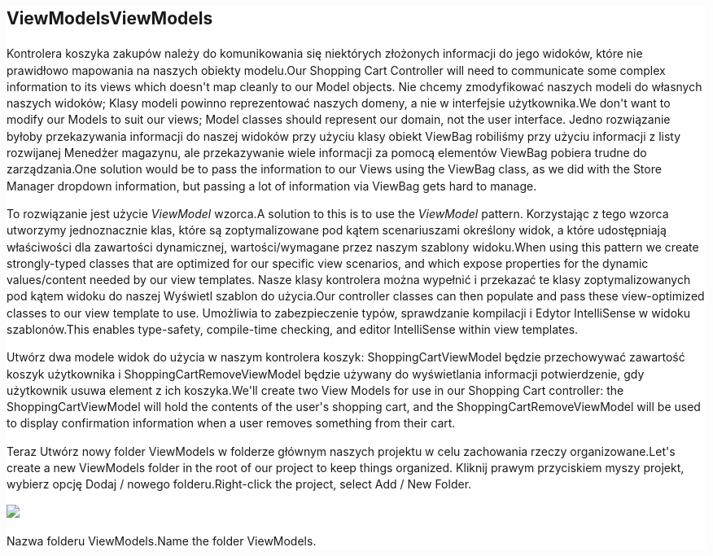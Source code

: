 ## <a name="viewmodels"></a><span data-ttu-id="c3f09-147">ViewModels</span><span class="sxs-lookup"><span data-stu-id="c3f09-147">ViewModels</span></span>

<span data-ttu-id="c3f09-148">Kontrolera koszyka zakupów należy do komunikowania się niektórych złożonych informacji do jego widoków, które nie prawidłowo mapowania na naszych obiekty modelu.</span><span class="sxs-lookup"><span data-stu-id="c3f09-148">Our Shopping Cart Controller will need to communicate some complex information to its views which doesn't map cleanly to our Model objects.</span></span> <span data-ttu-id="c3f09-149">Nie chcemy zmodyfikować naszych modeli do własnych naszych widoków; Klasy modeli powinno reprezentować naszych domeny, a nie w interfejsie użytkownika.</span><span class="sxs-lookup"><span data-stu-id="c3f09-149">We don't want to modify our Models to suit our views; Model classes should represent our domain, not the user interface.</span></span> <span data-ttu-id="c3f09-150">Jedno rozwiązanie byłoby przekazywania informacji do naszej widoków przy użyciu klasy obiekt ViewBag robiliśmy przy użyciu informacji z listy rozwijanej Menedżer magazynu, ale przekazywanie wiele informacji za pomocą elementów ViewBag pobiera trudne do zarządzania.</span><span class="sxs-lookup"><span data-stu-id="c3f09-150">One solution would be to pass the information to our Views using the ViewBag class, as we did with the Store Manager dropdown information, but passing a lot of information via ViewBag gets hard to manage.</span></span>

<span data-ttu-id="c3f09-151">To rozwiązanie jest użycie *ViewModel* wzorca.</span><span class="sxs-lookup"><span data-stu-id="c3f09-151">A solution to this is to use the *ViewModel* pattern.</span></span> <span data-ttu-id="c3f09-152">Korzystając z tego wzorca utworzymy jednoznacznie klas, które są zoptymalizowane pod kątem scenariuszami określony widok, a które udostępniają właściwości dla zawartości dynamicznej, wartości/wymagane przez naszym szablony widoku.</span><span class="sxs-lookup"><span data-stu-id="c3f09-152">When using this pattern we create strongly-typed classes that are optimized for our specific view scenarios, and which expose properties for the dynamic values/content needed by our view templates.</span></span> <span data-ttu-id="c3f09-153">Nasze klasy kontrolera można wypełnić i przekazać te klasy zoptymalizowanych pod kątem widoku do naszej Wyświetl szablon do użycia.</span><span class="sxs-lookup"><span data-stu-id="c3f09-153">Our controller classes can then populate and pass these view-optimized classes to our view template to use.</span></span> <span data-ttu-id="c3f09-154">Umożliwia to zabezpieczenie typów, sprawdzanie kompilacji i Edytor IntelliSense w widoku szablonów.</span><span class="sxs-lookup"><span data-stu-id="c3f09-154">This enables type-safety, compile-time checking, and editor IntelliSense within view templates.</span></span>

<span data-ttu-id="c3f09-155">Utwórz dwa modele widok do użycia w naszym kontrolera koszyk: ShoppingCartViewModel będzie przechowywać zawartość koszyk użytkownika i ShoppingCartRemoveViewModel będzie używany do wyświetlania informacji potwierdzenie, gdy użytkownik usuwa element z ich koszyka.</span><span class="sxs-lookup"><span data-stu-id="c3f09-155">We'll create two View Models for use in our Shopping Cart controller: the ShoppingCartViewModel will hold the contents of the user's shopping cart, and the ShoppingCartRemoveViewModel will be used to display confirmation information when a user removes something from their cart.</span></span>

<span data-ttu-id="c3f09-156">Teraz Utwórz nowy folder ViewModels w folderze głównym naszych projektu w celu zachowania rzeczy organizowane.</span><span class="sxs-lookup"><span data-stu-id="c3f09-156">Let's create a new ViewModels folder in the root of our project to keep things organized.</span></span> <span data-ttu-id="c3f09-157">Kliknij prawym przyciskiem myszy projekt, wybierz opcję Dodaj / nowego folderu.</span><span class="sxs-lookup"><span data-stu-id="c3f09-157">Right-click the project, select Add / New Folder.</span></span>

![](mvc-music-store-part-8/_static/image1.jpg)

<span data-ttu-id="c3f09-158">Nazwa folderu ViewModels.</span><span class="sxs-lookup"><span data-stu-id="c3f09-158">Name the folder ViewModels.</span></span>
